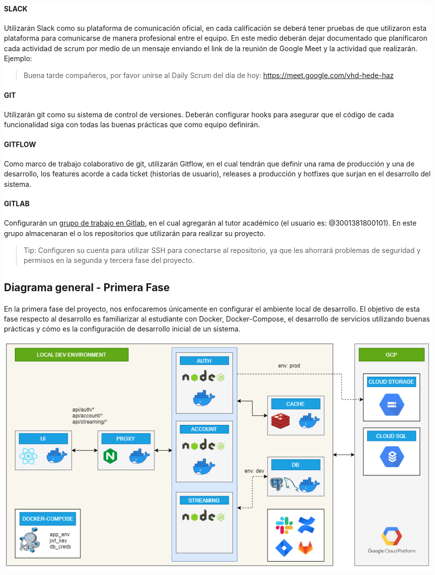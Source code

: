 #### SLACK

Utilizarán Slack como su plataforma de comunicación oficial, en cada calificación se deberá tener pruebas de que utilizaron esta plataforma para comunicarse de manera profesional entre el equipo. En este medio deberán dejar documentado que planificaron cada actividad de scrum por medio de un mensaje enviando el link de la reunión de Google Meet y la actividad que realizarán. Ejemplo: 

> Buena tarde compañeros, por favor unirse al Daily Scrum del día de hoy: https://meet.google.com/vhd-hede-haz

#### GIT
Utilizarán git como su sistema de control de versiones. Deberán configurar hooks para asegurar que el código de cada funcionalidad siga con todas las buenas prácticas que como equipo definirán. 

#### GITFLOW
Como marco de trabajo colaborativo de git, utilizarán Gitflow, en el cual tendrán que definir una rama de producción y una de desarrollo, los features acorde a cada ticket (historias de usuario), releases a producción y hotfixes que surjan en el desarrollo del sistema.

#### GITLAB

Configurarán un [grupo de trabajo en Gitlab](https://gitlab.com/dashboard/groups), en el cual agregarán al tutor académico (el usuario es: @3001381800101). En este grupo almacenaran el o los repositorios que utilizarán para realizar su proyecto. 

> Tip: Configuren su cuenta para utilizar SSH para conectarse al repositorio, ya que les ahorrará problemas de seguridad y permisos en la segunda y tercera fase del proyecto. 

## Diagrama general - Primera Fase

En la primera fase del proyecto, nos enfocaremos únicamente en configurar el ambiente local de desarrollo. El objetivo de esta fase respecto al desarrollo es familiarizar al estudiante con Docker, Docker-Compose, el desarrollo de servicios utilizando buenas prácticas y cómo es la configuración de desarrollo inicial de un sistema. 

![alt](./img/diagrama_general_fase1.drawio.png)
